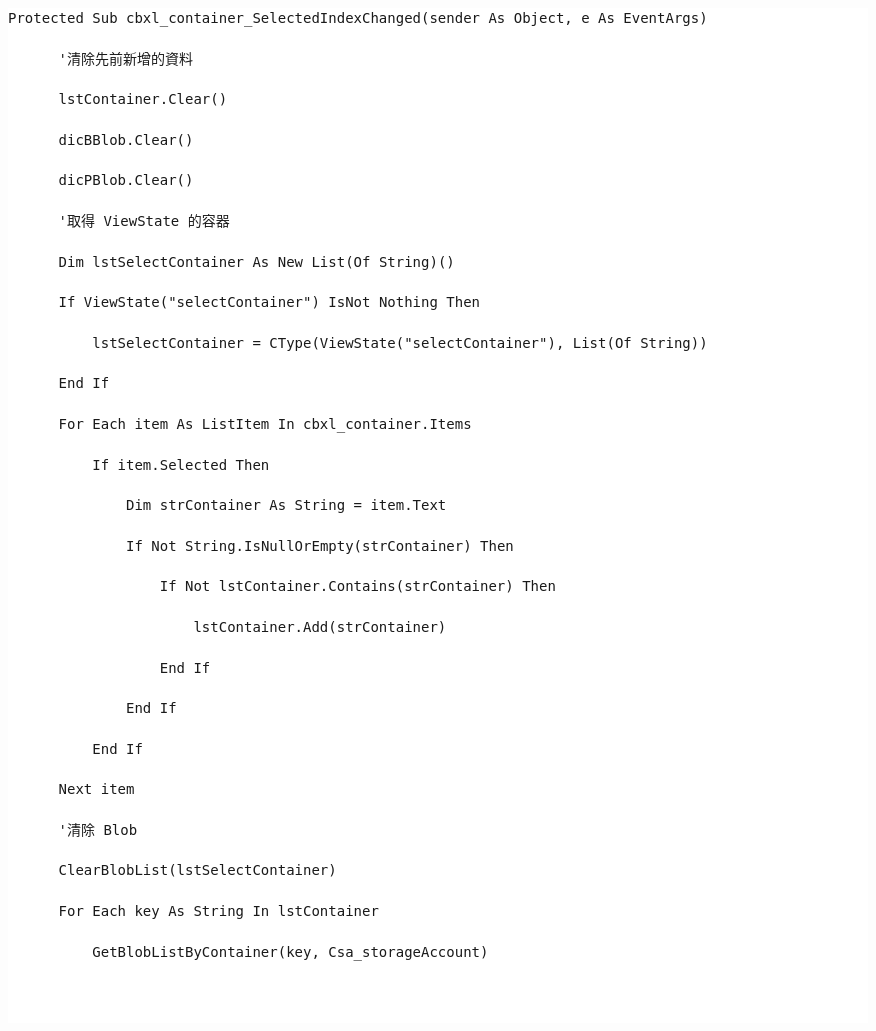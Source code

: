 
<div class="preview">
<pre class="js">Protected&nbsp;Sub&nbsp;cbxl_container_SelectedIndexChanged(sender&nbsp;As&nbsp;<span class="js__object">Object</span>,&nbsp;e&nbsp;As&nbsp;EventArgs)&nbsp;
&nbsp;
&nbsp;&nbsp;&nbsp;&nbsp;&nbsp;&nbsp;'清除先前新增的資料&nbsp;
&nbsp;
&nbsp;&nbsp;&nbsp;&nbsp;&nbsp;&nbsp;lstContainer.Clear()&nbsp;
&nbsp;
&nbsp;&nbsp;&nbsp;&nbsp;&nbsp;&nbsp;dicBBlob.Clear()&nbsp;
&nbsp;
&nbsp;&nbsp;&nbsp;&nbsp;&nbsp;&nbsp;dicPBlob.Clear()&nbsp;
&nbsp;
&nbsp;&nbsp;&nbsp;&nbsp;&nbsp;&nbsp;'取得&nbsp;ViewState&nbsp;的容器&nbsp;
&nbsp;
&nbsp;&nbsp;&nbsp;&nbsp;&nbsp;&nbsp;Dim&nbsp;lstSelectContainer&nbsp;As&nbsp;New&nbsp;List(Of&nbsp;<span class="js__object">String</span>)()&nbsp;
&nbsp;
&nbsp;&nbsp;&nbsp;&nbsp;&nbsp;&nbsp;If&nbsp;ViewState(<span class="js__string">&quot;selectContainer&quot;</span>)&nbsp;IsNot&nbsp;Nothing&nbsp;Then&nbsp;
&nbsp;
&nbsp;&nbsp;&nbsp;&nbsp;&nbsp;&nbsp;&nbsp;&nbsp;&nbsp;&nbsp;lstSelectContainer&nbsp;=&nbsp;CType(ViewState(<span class="js__string">&quot;selectContainer&quot;</span>),&nbsp;List(Of&nbsp;<span class="js__object">String</span>))&nbsp;
&nbsp;
&nbsp;&nbsp;&nbsp;&nbsp;&nbsp;&nbsp;End&nbsp;If&nbsp;
&nbsp;
&nbsp;&nbsp;&nbsp;&nbsp;&nbsp;&nbsp;For&nbsp;Each&nbsp;item&nbsp;As&nbsp;ListItem&nbsp;In&nbsp;cbxl_container.Items&nbsp;
&nbsp;
&nbsp;&nbsp;&nbsp;&nbsp;&nbsp;&nbsp;&nbsp;&nbsp;&nbsp;&nbsp;If&nbsp;item.Selected&nbsp;Then&nbsp;
&nbsp;
&nbsp;&nbsp;&nbsp;&nbsp;&nbsp;&nbsp;&nbsp;&nbsp;&nbsp;&nbsp;&nbsp;&nbsp;&nbsp;&nbsp;Dim&nbsp;strContainer&nbsp;As&nbsp;<span class="js__object">String</span>&nbsp;=&nbsp;item.Text&nbsp;
&nbsp;
&nbsp;&nbsp;&nbsp;&nbsp;&nbsp;&nbsp;&nbsp;&nbsp;&nbsp;&nbsp;&nbsp;&nbsp;&nbsp;&nbsp;If&nbsp;Not&nbsp;<span class="js__object">String</span>.IsNullOrEmpty(strContainer)&nbsp;Then&nbsp;
&nbsp;
&nbsp;&nbsp;&nbsp;&nbsp;&nbsp;&nbsp;&nbsp;&nbsp;&nbsp;&nbsp;&nbsp;&nbsp;&nbsp;&nbsp;&nbsp;&nbsp;&nbsp;&nbsp;If&nbsp;Not&nbsp;lstContainer.Contains(strContainer)&nbsp;Then&nbsp;
&nbsp;
&nbsp;&nbsp;&nbsp;&nbsp;&nbsp;&nbsp;&nbsp;&nbsp;&nbsp;&nbsp;&nbsp;&nbsp;&nbsp;&nbsp;&nbsp;&nbsp;&nbsp;&nbsp;&nbsp;&nbsp;&nbsp;&nbsp;lstContainer.Add(strContainer)&nbsp;
&nbsp;
&nbsp;&nbsp;&nbsp;&nbsp;&nbsp;&nbsp;&nbsp;&nbsp;&nbsp;&nbsp;&nbsp;&nbsp;&nbsp;&nbsp;&nbsp;&nbsp;&nbsp;&nbsp;End&nbsp;If&nbsp;
&nbsp;
&nbsp;&nbsp;&nbsp;&nbsp;&nbsp;&nbsp;&nbsp;&nbsp;&nbsp;&nbsp;&nbsp;&nbsp;&nbsp;&nbsp;End&nbsp;If&nbsp;
&nbsp;
&nbsp;&nbsp;&nbsp;&nbsp;&nbsp;&nbsp;&nbsp;&nbsp;&nbsp;&nbsp;End&nbsp;If&nbsp;
&nbsp;
&nbsp;&nbsp;&nbsp;&nbsp;&nbsp;&nbsp;Next&nbsp;item&nbsp;
&nbsp;
&nbsp;&nbsp;&nbsp;&nbsp;&nbsp;&nbsp;'清除&nbsp;Blob&nbsp;
&nbsp;
&nbsp;&nbsp;&nbsp;&nbsp;&nbsp;&nbsp;ClearBlobList(lstSelectContainer)&nbsp;
&nbsp;
&nbsp;&nbsp;&nbsp;&nbsp;&nbsp;&nbsp;For&nbsp;Each&nbsp;key&nbsp;As&nbsp;<span class="js__object">String</span>&nbsp;In&nbsp;lstContainer&nbsp;
&nbsp;
&nbsp;&nbsp;&nbsp;&nbsp;&nbsp;&nbsp;&nbsp;&nbsp;&nbsp;&nbsp;GetBlobListByContainer(key,&nbsp;Csa_storageAccount)&nbsp;
&nbsp;